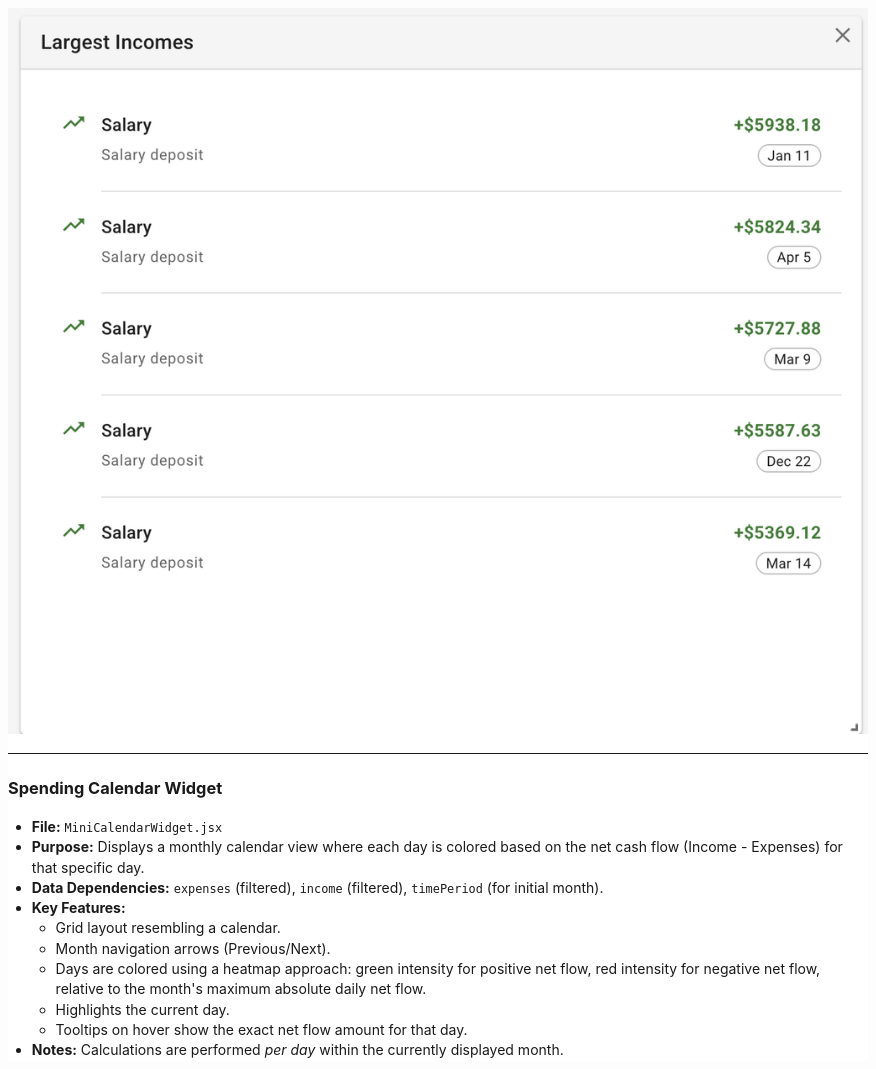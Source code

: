 ![Pasted image 20250422132458.png](images/Pasted%20image%2020250422132458.png)

---

### Spending Calendar Widget

*   **File:** `MiniCalendarWidget.jsx`
*   **Purpose:** Displays a monthly calendar view where each day is colored based on the net cash flow (Income - Expenses) for that specific day.
*   **Data Dependencies:** `expenses` (filtered), `income` (filtered), `timePeriod` (for initial month).
*   **Key Features:**
    *   Grid layout resembling a calendar.
    *   Month navigation arrows (Previous/Next).
    *   Days are colored using a heatmap approach: green intensity for positive net flow, red intensity for negative net flow, relative to the month's maximum absolute daily net flow.
    *   Highlights the current day.
    *   Tooltips on hover show the exact net flow amount for that day.
*   **Notes:** Calculations are performed *per day* within the currently displayed month.